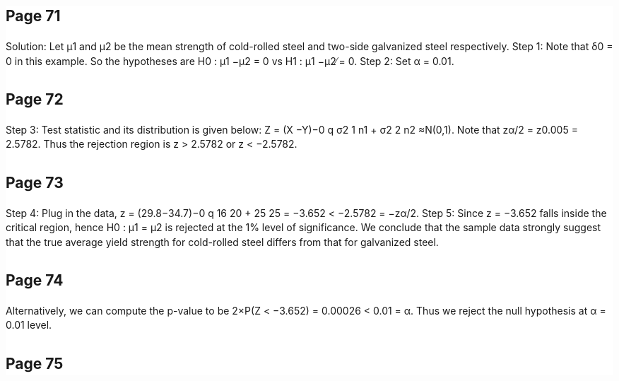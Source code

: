 ## Page 71

Solution:
Let µ1 and µ2 be the mean strength of cold-rolled steel and two-side
galvanized steel respectively.
Step 1: Note that δ0 = 0 in this example. So the hypotheses are
H0 : µ1 −µ2 = 0
vs
H1 : µ1 −µ2 ̸= 0.
Step 2: Set α = 0.01.

## Page 72

Step 3: Test statistic and its distribution is given below:
Z = (X −Y)−0
q
σ2
1
n1 +
σ2
2
n2
≈N(0,1).
Note that zα/2 = z0.005 = 2.5782. Thus the rejection region is
z > 2.5782
or
z < −2.5782.

## Page 73

Step 4: Plug in the data,
z = (29.8−34.7)−0
q
16
20 + 25
25
= −3.652 < −2.5782 = −zα/2.
Step 5: Since z = −3.652 falls inside the critical region, hence H0 : µ1 =
µ2 is rejected at the 1% level of significance. We conclude that
the sample data strongly suggest that the true average yield
strength for cold-rolled steel differs from that for galvanized
steel.

## Page 74

Alternatively, we can compute the p-value to be
2×P(Z < −3.652) = 0.00026 < 0.01 = α.
Thus we reject the null hypothesis at α = 0.01 level.

## Page 75
